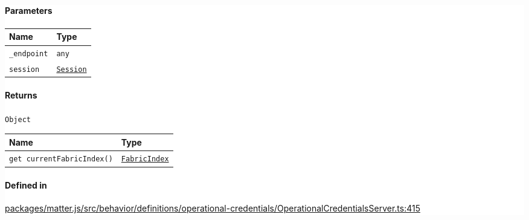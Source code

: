 #### Parameters

| Name | Type |
| :------ | :------ |
| `_endpoint` | `any` |
| `session` | [`Session`](../interfaces/behavior_cluster_export._internal_.Session.md) |

#### Returns

`Object`

| Name | Type |
| :------ | :------ |
| `get currentFabricIndex()` | [`FabricIndex`](../modules/datatype_export.md#fabricindex) |

#### Defined in

[packages/matter.js/src/behavior/definitions/operational-credentials/OperationalCredentialsServer.ts:415](https://github.com/project-chip/matter.js/blob/c0d55745d5279e16fdfaa7d2c564daa31e19c627/packages/matter.js/src/behavior/definitions/operational-credentials/OperationalCredentialsServer.ts#L415)
